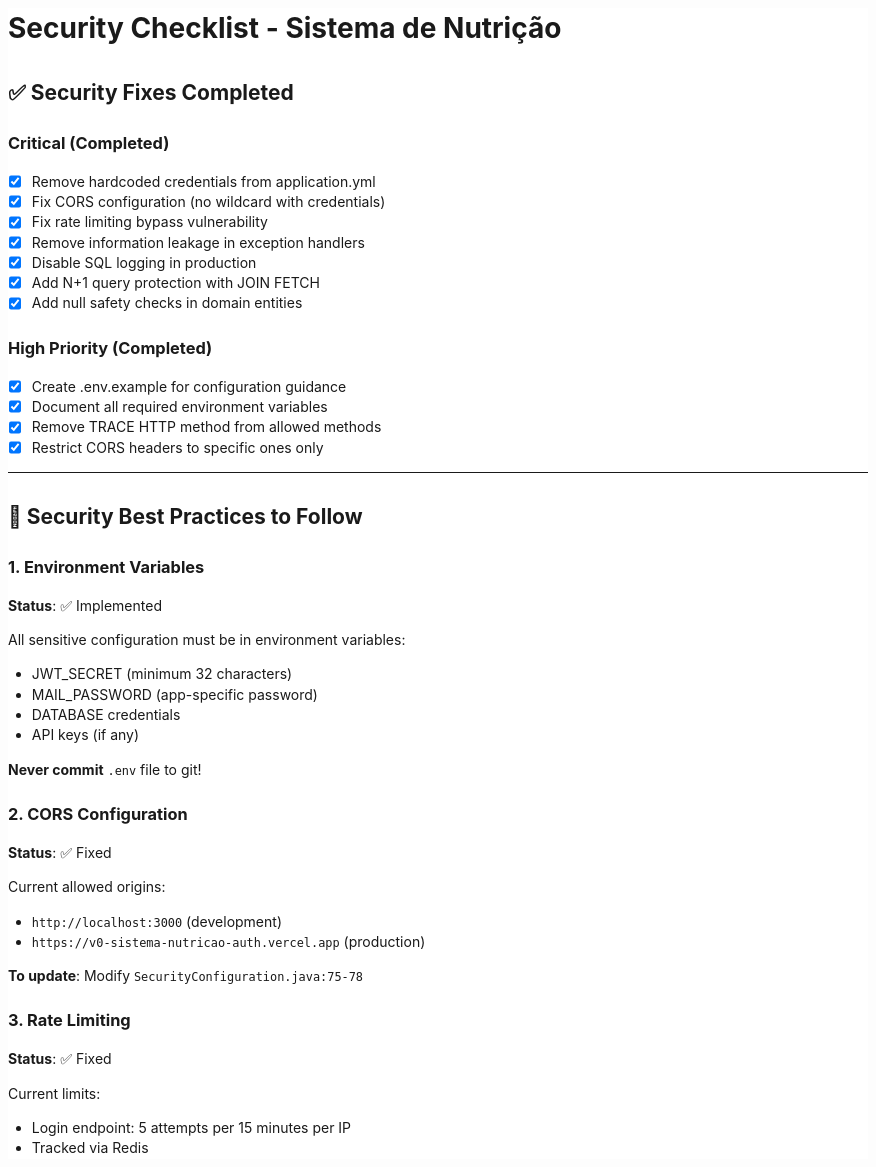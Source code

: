 # Security Checklist - Sistema de Nutrição

## ✅ Security Fixes Completed

### Critical (Completed)
- [x] Remove hardcoded credentials from application.yml
- [x] Fix CORS configuration (no wildcard with credentials)
- [x] Fix rate limiting bypass vulnerability
- [x] Remove information leakage in exception handlers
- [x] Disable SQL logging in production
- [x] Add N+1 query protection with JOIN FETCH
- [x] Add null safety checks in domain entities

### High Priority (Completed)
- [x] Create .env.example for configuration guidance
- [x] Document all required environment variables
- [x] Remove TRACE HTTP method from allowed methods
- [x] Restrict CORS headers to specific ones only

---

## 🔐 Security Best Practices to Follow

### 1. Environment Variables
**Status**: ✅ Implemented

All sensitive configuration must be in environment variables:
- JWT_SECRET (minimum 32 characters)
- MAIL_PASSWORD (app-specific password)
- DATABASE credentials
- API keys (if any)

**Never commit** `.env` file to git!

### 2. CORS Configuration
**Status**: ✅ Fixed

Current allowed origins:
- `http://localhost:3000` (development)
- `https://v0-sistema-nutricao-auth.vercel.app` (production)

**To update**: Modify `SecurityConfiguration.java:75-78`

### 3. Rate Limiting
**Status**: ✅ Fixed

Current limits:
- Login endpoint: 5 attempts per 15 minutes per IP
- Tracked via Redis
